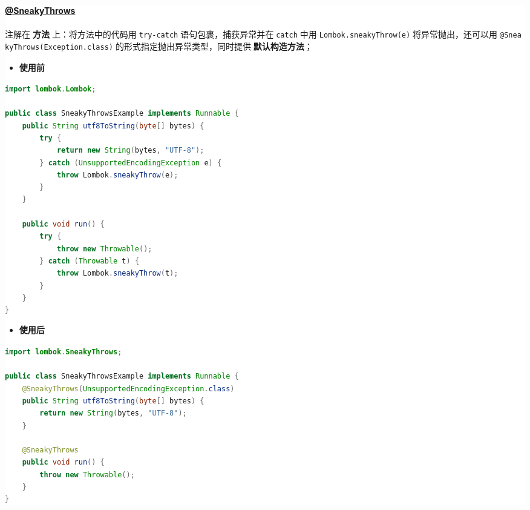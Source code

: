 

#### [@SneakyThrows ]() 



注解在 **方法** 上：将方法中的代码用 `try-catch` 语句包裹，捕获异常并在 `catch` 中用 `Lombok.sneakyThrow(e)` 将异常抛出，还可以用 `@SneakyThrows(Exception.class)` 的形式指定抛出异常类型，同时提供 **默认构造方法**；



-   **使用前**



```java
import lombok.Lombok;

public class SneakyThrowsExample implements Runnable {
    public String utf8ToString(byte[] bytes) {
        try {
            return new String(bytes, "UTF-8");
        } catch (UnsupportedEncodingException e) {
            throw Lombok.sneakyThrow(e);
        }
    }

    public void run() {
        try {
            throw new Throwable();
        } catch (Throwable t) {
            throw Lombok.sneakyThrow(t);
        }
    }
}
```



-   **使用后**



```java
import lombok.SneakyThrows;

public class SneakyThrowsExample implements Runnable {
    @SneakyThrows(UnsupportedEncodingException.class)
    public String utf8ToString(byte[] bytes) {
        return new String(bytes, "UTF-8");
    }

    @SneakyThrows
    public void run() {
        throw new Throwable();
    }
}
```

